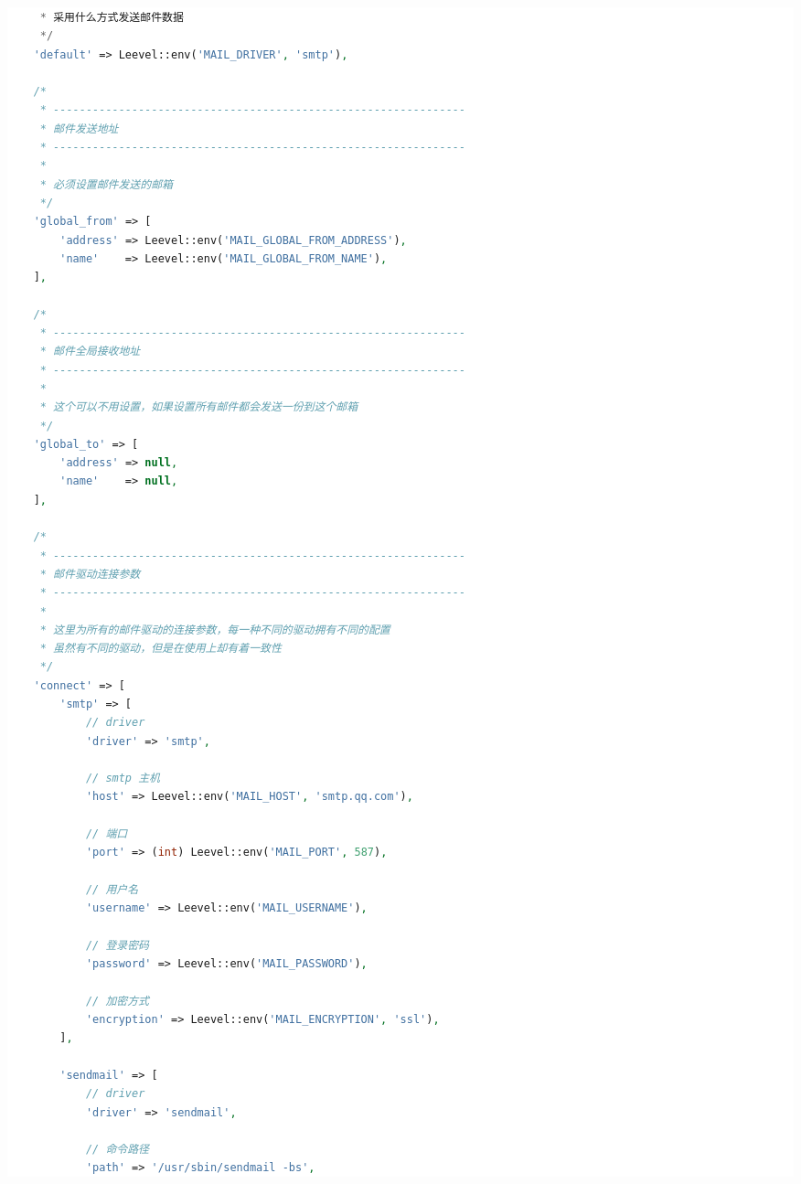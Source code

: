 ``` php
     * 采用什么方式发送邮件数据
     */
    'default' => Leevel::env('MAIL_DRIVER', 'smtp'),

    /*
     * ---------------------------------------------------------------
     * 邮件发送地址
     * ---------------------------------------------------------------
     *
     * 必须设置邮件发送的邮箱
     */
    'global_from' => [
        'address' => Leevel::env('MAIL_GLOBAL_FROM_ADDRESS'),
        'name'    => Leevel::env('MAIL_GLOBAL_FROM_NAME'),
    ],

    /*
     * ---------------------------------------------------------------
     * 邮件全局接收地址
     * ---------------------------------------------------------------
     *
     * 这个可以不用设置，如果设置所有邮件都会发送一份到这个邮箱
     */
    'global_to' => [
        'address' => null,
        'name'    => null,
    ],

    /*
     * ---------------------------------------------------------------
     * 邮件驱动连接参数
     * ---------------------------------------------------------------
     *
     * 这里为所有的邮件驱动的连接参数，每一种不同的驱动拥有不同的配置
     * 虽然有不同的驱动，但是在使用上却有着一致性
     */
    'connect' => [
        'smtp' => [
            // driver
            'driver' => 'smtp',

            // smtp 主机
            'host' => Leevel::env('MAIL_HOST', 'smtp.qq.com'),

            // 端口
            'port' => (int) Leevel::env('MAIL_PORT', 587),

            // 用户名
            'username' => Leevel::env('MAIL_USERNAME'),

            // 登录密码
            'password' => Leevel::env('MAIL_PASSWORD'),

            // 加密方式
            'encryption' => Leevel::env('MAIL_ENCRYPTION', 'ssl'),
        ],

        'sendmail' => [
            // driver
            'driver' => 'sendmail',

            // 命令路径
            'path' => '/usr/sbin/sendmail -bs',
```